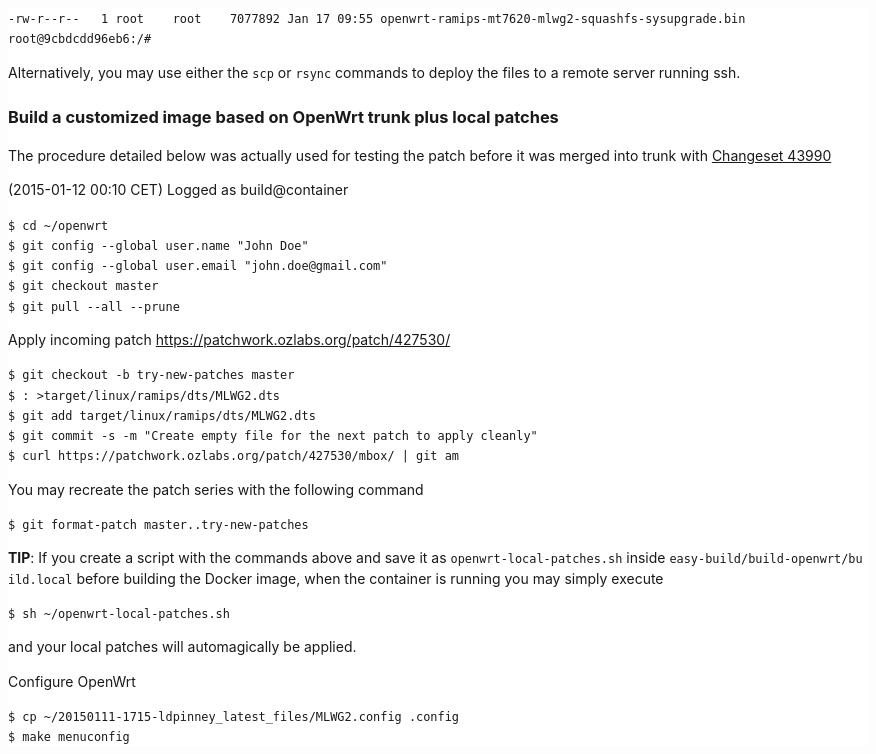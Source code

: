 ```
-rw-r--r--   1 root    root    7077892 Jan 17 09:55 openwrt-ramips-mt7620-mlwg2-squashfs-sysupgrade.bin
root@9cbdcdd96eb6:/#
```

Alternatively, you may use either the `scp` or `rsync` commands to deploy
the files to a remote server running ssh.


### Build a customized image based on OpenWrt trunk plus local patches

The procedure detailed below was actually used for testing the patch
before it was merged into trunk with
[Changeset 43990](https://dev.openwrt.org/changeset/43990)

(2015-01-12 00:10 CET)
Logged as build@container

```
$ cd ~/openwrt
$ git config --global user.name "John Doe"
$ git config --global user.email "john.doe@gmail.com"
$ git checkout master
$ git pull --all --prune
```

Apply incoming patch https://patchwork.ozlabs.org/patch/427530/

```
$ git checkout -b try-new-patches master
$ : >target/linux/ramips/dts/MLWG2.dts
$ git add target/linux/ramips/dts/MLWG2.dts
$ git commit -s -m "Create empty file for the next patch to apply cleanly"
$ curl https://patchwork.ozlabs.org/patch/427530/mbox/ | git am
```

You may recreate the patch series with the following command

```
$ git format-patch master..try-new-patches
```

**TIP**: If you create a script with the commands above
and save it as `openwrt-local-patches.sh` inside
`easy-build/build-openwrt/build.local` before building the Docker image,
when the container is running you may simply execute
```
$ sh ~/openwrt-local-patches.sh
```
and your local patches will automagically be applied.

Configure OpenWrt

```
$ cp ~/20150111-1715-ldpinney_latest_files/MLWG2.config .config
$ make menuconfig
```
